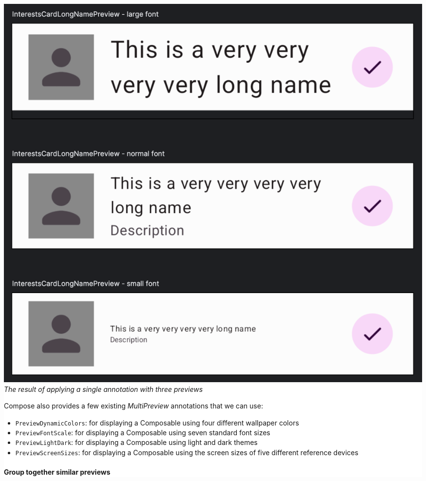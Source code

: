 ![The result of applying a single annotation with three previews](/assets/img/posts/compose/previews/custom_annotation_font_scale.png)
_The result of applying a single annotation with three previews_



Compose also provides a few existing _MultiPreview_ annotations that we can use:

-   `PreviewDynamicColors`: for displaying a Composable using four different wallpaper colors
-   `PreviewFontScale`: for displaying a Composable using seven standard font sizes
-   `PreviewLightDark`: for displaying a Composable using light and dark themes
-   `PreviewScreenSizes`: for displaying a Composable using the screen sizes of five different reference devices

#### Group together similar previews

